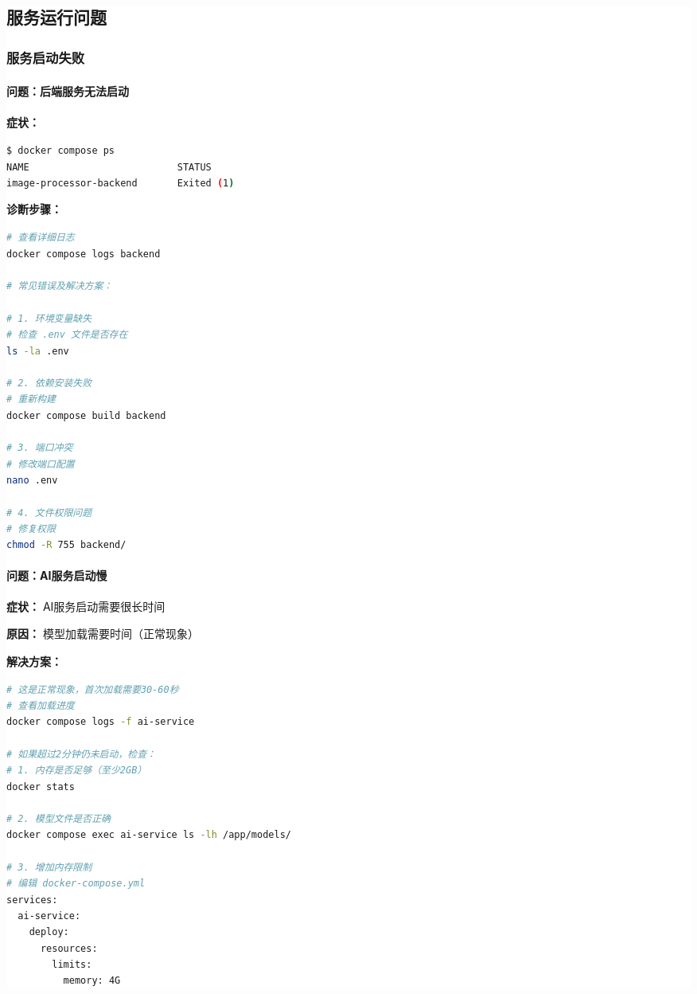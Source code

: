 
## 服务运行问题

### 服务启动失败

#### 问题：后端服务无法启动

**症状：**
```bash
$ docker compose ps
NAME                          STATUS
image-processor-backend       Exited (1)
```

**诊断步骤：**
```bash
# 查看详细日志
docker compose logs backend

# 常见错误及解决方案：

# 1. 环境变量缺失
# 检查 .env 文件是否存在
ls -la .env

# 2. 依赖安装失败
# 重新构建
docker compose build backend

# 3. 端口冲突
# 修改端口配置
nano .env

# 4. 文件权限问题
# 修复权限
chmod -R 755 backend/
```

#### 问题：AI服务启动慢

**症状：** AI服务启动需要很长时间

**原因：** 模型加载需要时间（正常现象）

**解决方案：**
```bash
# 这是正常现象，首次加载需要30-60秒
# 查看加载进度
docker compose logs -f ai-service

# 如果超过2分钟仍未启动，检查：
# 1. 内存是否足够（至少2GB）
docker stats

# 2. 模型文件是否正确
docker compose exec ai-service ls -lh /app/models/

# 3. 增加内存限制
# 编辑 docker-compose.yml
services:
  ai-service:
    deploy:
      resources:
        limits:
          memory: 4G
```
